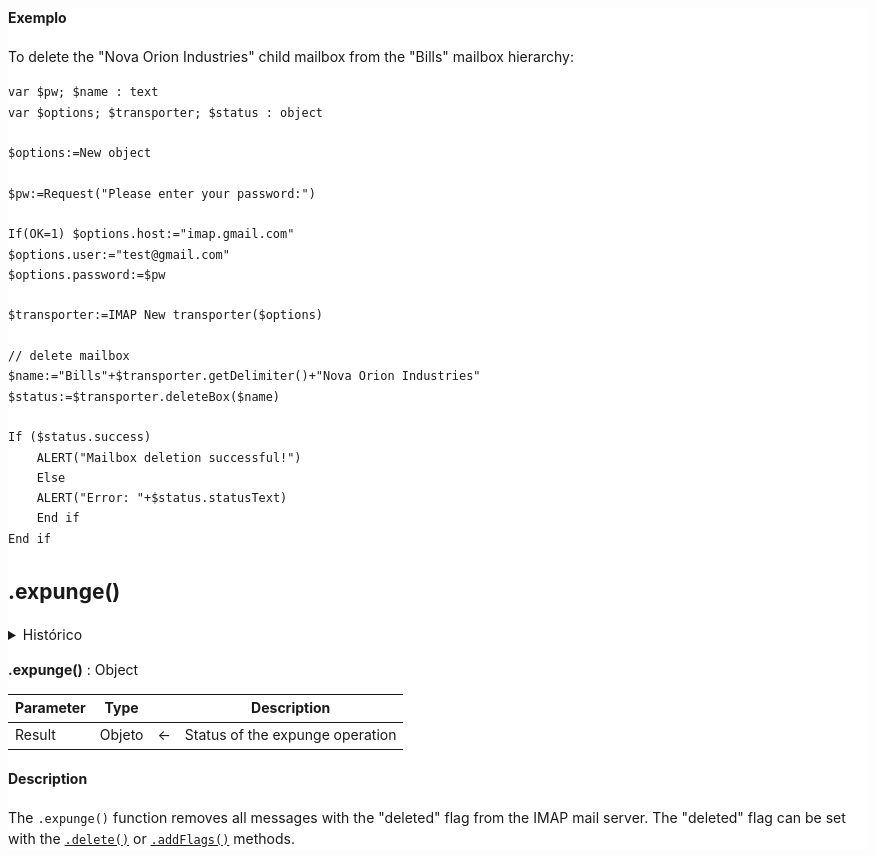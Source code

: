 


#### Exemplo

To delete the "Nova Orion Industries" child mailbox from the "Bills" mailbox hierarchy:

```4d
var $pw; $name : text
var $options; $transporter; $status : object

$options:=New object

$pw:=Request("Please enter your password:")

If(OK=1) $options.host:="imap.gmail.com"
$options.user:="test@gmail.com"
$options.password:=$pw

$transporter:=IMAP New transporter($options)

// delete mailbox
$name:="Bills"+$transporter.getDelimiter()+"Nova Orion Industries"
$status:=$transporter.deleteBox($name)

If ($status.success)
    ALERT("Mailbox deletion successful!")
    Else
    ALERT("Error: "+$status.statusText)
    End if
End if
```










## .expunge()

<details><summary>Histórico</summary></details>


**.expunge()** : Object


| Parameter | Type   |    | Description                     |
| --------- | ------ |:--:| ------------------------------- |
| Result    | Objeto | <- | Status of the expunge operation |


#### Description

The `.expunge()` function removes all messages with the "deleted" flag from the IMAP mail server. The "deleted" flag can be set with the [`.delete()`](#delete) or [`.addFlags()`](#addflags) methods.
